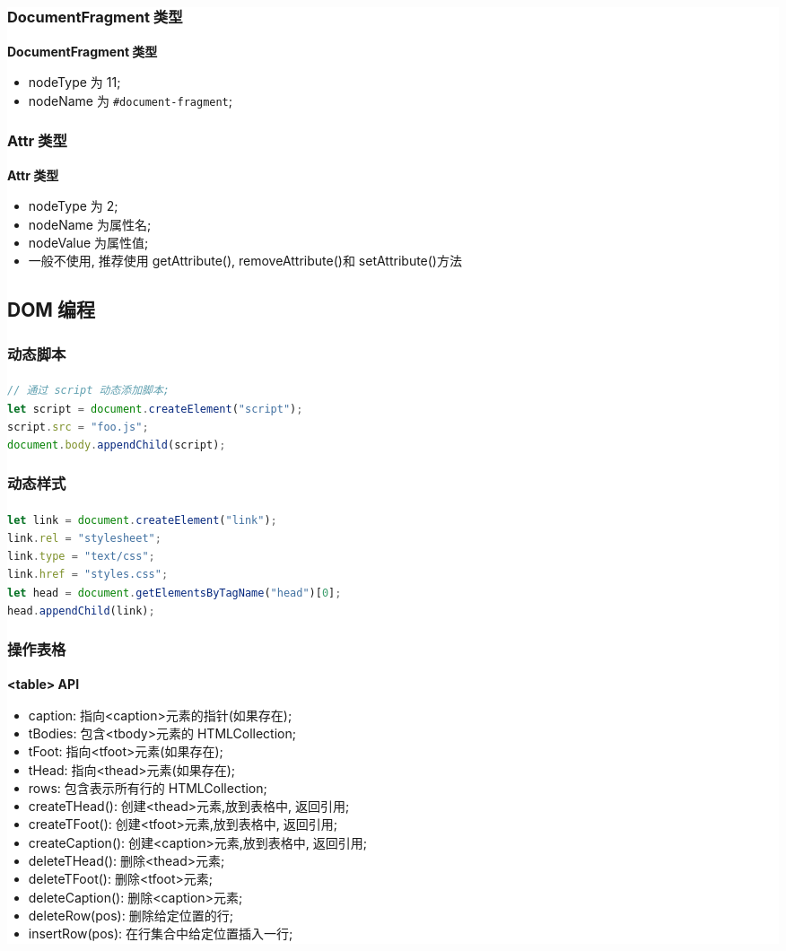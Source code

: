 ### DocumentFragment 类型

**DocumentFragment 类型**

- nodeType 为 11;
- nodeName 为 `#document-fragment`;

### Attr 类型

**Attr 类型**

- nodeType 为 2;
- nodeName 为属性名;
- nodeValue 为属性值;
- 一般不使用, 推荐使用 getAttribute(), removeAttribute()和 setAttribute()方法

## DOM 编程

### 动态脚本

```typescript
// 通过 script 动态添加脚本;
let script = document.createElement("script");
script.src = "foo.js";
document.body.appendChild(script);
```

### 动态样式

```typescript
let link = document.createElement("link");
link.rel = "stylesheet";
link.type = "text/css";
link.href = "styles.css";
let head = document.getElementsByTagName("head")[0];
head.appendChild(link);
```

### 操作表格

**\<table\> API**

- caption: 指向\<caption\>元素的指针(如果存在);
- tBodies: 包含\<tbody\>元素的 HTMLCollection;
- tFoot: 指向\<tfoot\>元素(如果存在);
- tHead: 指向\<thead\>元素(如果存在);
- rows: 包含表示所有行的 HTMLCollection;
- createTHead(): 创建\<thead\>元素,放到表格中, 返回引用;
- createTFoot(): 创建\<tfoot\>元素,放到表格中, 返回引用;
- createCaption(): 创建\<caption\>元素,放到表格中, 返回引用;
- deleteTHead(): 删除\<thead\>元素;
- deleteTFoot(): 删除\<tfoot\>元素;
- deleteCaption(): 删除\<caption\>元素;
- deleteRow(pos): 删除给定位置的行;
- insertRow(pos): 在行集合中给定位置插入一行;
